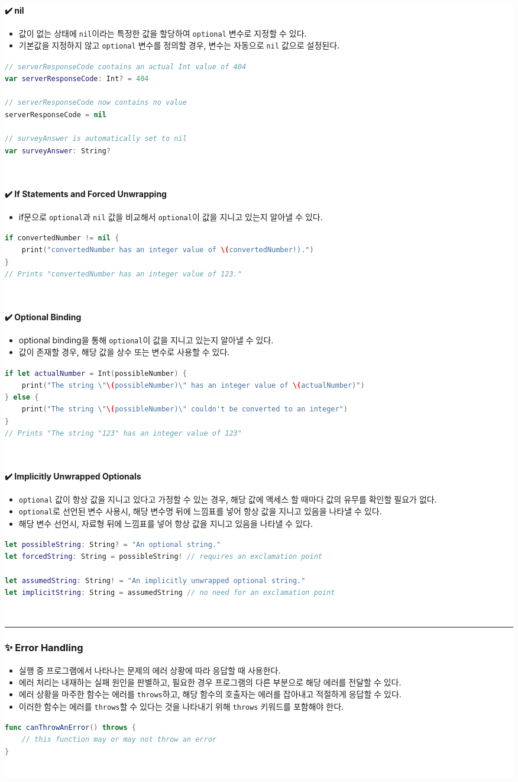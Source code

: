 #### ✔️ nil
* 값이 없는 상태에 `nil`이라는 특정한 값을 할당하여 `optional` 변수로 지정할 수 있다.
* 기본값을 지정하지 않고 `optional` 변수를 정의할 경우, 변수는 자동으로 `nil` 값으로 설정된다.
```swift
// serverResponseCode contains an actual Int value of 404
var serverResponseCode: Int? = 404

// serverResponseCode now contains no value
serverResponseCode = nil

// surveyAnswer is automatically set to nil
var surveyAnswer: String?
```
<br>

#### ✔️ If Statements and Forced Unwrapping
* if문으로 `optional`과 `nil` 값을 비교해서 `optional`이 값을 지니고 있는지 알아낼 수 있다.
```swift
if convertedNumber != nil {
    print("convertedNumber has an integer value of \(convertedNumber!).")
}
// Prints "convertedNumber has an integer value of 123."
```
<br>

#### ✔️ Optional Binding
* optional binding을 통해 `optional`이 값을 지니고 있는지 알아낼 수 있다.
* 값이 존재할 경우, 해당 값을 상수 또는 변수로 사용할 수 있다.
```swift
if let actualNumber = Int(possibleNumber) {
    print("The string \"\(possibleNumber)\" has an integer value of \(actualNumber)")
} else {
    print("The string \"\(possibleNumber)\" couldn't be converted to an integer")
}
// Prints "The string "123" has an integer value of 123"
```
<br>

#### ✔️ Implicitly Unwrapped Optionals
* `optional` 값이 항상 값을 지니고 있다고 가정할 수 있는 경우, 해당 값에 액세스 할 때마다 값의 유무를 확인할 필요가 없다.
* `optional`로 선언된 변수 사용시, 해당 변수명 뒤에 느낌표를 넣어 항상 값을 지니고 있음을 나타낼 수 있다.
* 해당 변수 선언시, 자료형 뒤에 느낌표를 넣어 항상 값을 지니고 있음을 나타낼 수 있다.
```swift
let possibleString: String? = "An optional string."
let forcedString: String = possibleString! // requires an exclamation point

let assumedString: String! = "An implicitly unwrapped optional string."
let implicitString: String = assumedString // no need for an exclamation point
```
<br>

---
### ✨ Error Handling
* 실행 중 프로그램에서 나타나는 문제의 에러 상황에 따라 응답할 때 사용한다.
* 에러 처리는 내재하는 실패 원인을 판별하고, 필요한 경우 프로그램의 다른 부분으로 해당 에러를 전달할 수 있다.
* 에러 상황을 마주한 함수는 에러를 `throws`하고, 해당 함수의 호출자는 에러를 잡아내고 적절하게 응답할 수 있다.
* 이러한 함수는 에러를 `throws`할 수 있다는 것을 나타내기 위해 `throws` 키워드를 포함해야 한다.
```swift
func canThrowAnError() throws {
    // this function may or may not throw an error
}
```
<br>
